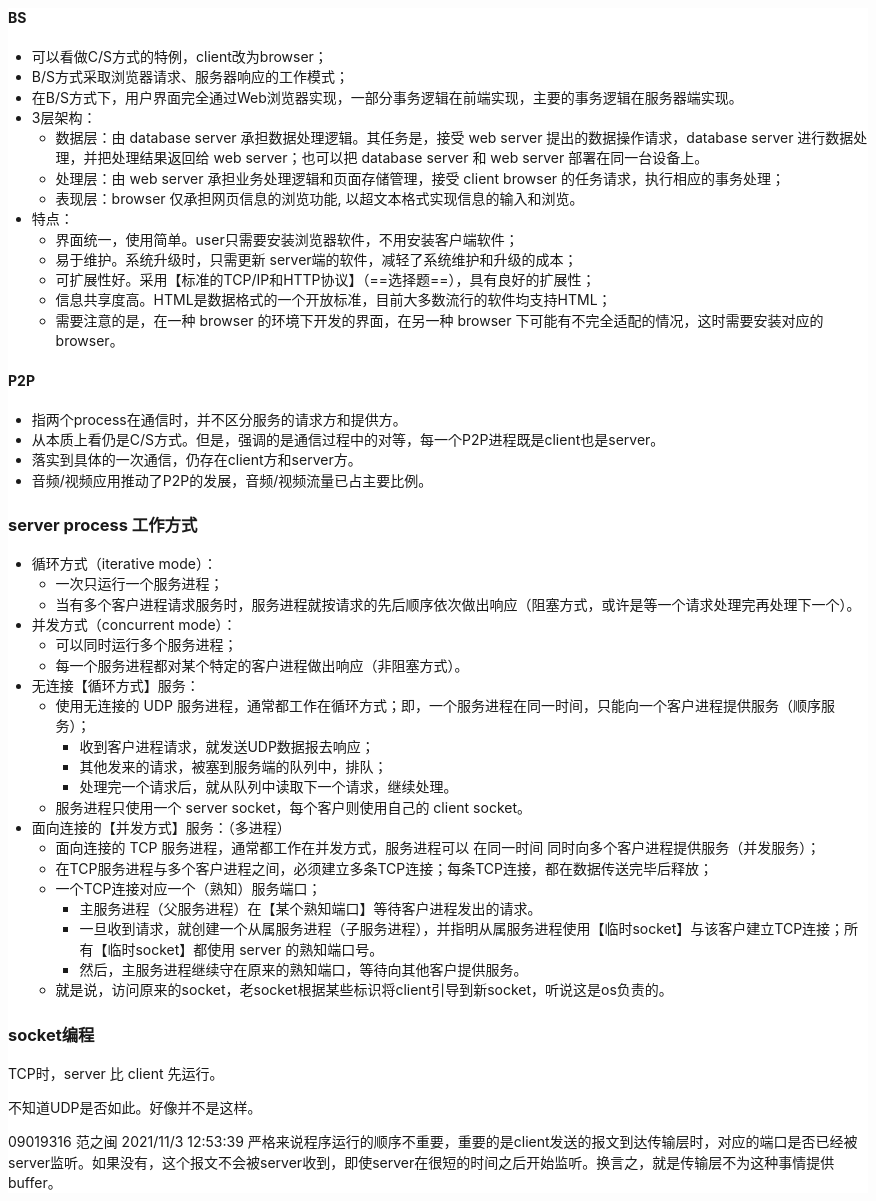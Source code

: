 #### BS

- 可以看做C/S方式的特例，client改为browser；
- B/S方式采取浏览器请求、服务器响应的工作模式；
- 在B/S方式下，用户界面完全通过Web浏览器实现，一部分事务逻辑在前端实现，主要的事务逻辑在服务器端实现。
- 3层架构：
  - 数据层：由 database server 承担数据处理逻辑。其任务是，接受 web server 提出的数据操作请求，database server 进行数据处理，并把处理结果返回给 web server；也可以把 database server 和 web server 部署在同一台设备上。
  - 处理层：由 web server 承担业务处理逻辑和页面存储管理，接受 client browser 的任务请求，执行相应的事务处理；
  - 表现层：browser 仅承担网页信息的浏览功能, 以超文本格式实现信息的输入和浏览。
- 特点：
  - 界面统一，使用简单。user只需要安装浏览器软件，不用安装客户端软件；
  - 易于维护。系统升级时，只需更新 server端的软件，减轻了系统维护和升级的成本；
  - 可扩展性好。采用【标准的TCP/IP和HTTP协议】（==选择题==），具有良好的扩展性；
  - 信息共享度高。HTML是数据格式的一个开放标准，目前大多数流行的软件均支持HTML；
  - 需要注意的是，在一种 browser 的环境下开发的界面，在另一种 browser 下可能有不完全适配的情况，这时需要安装对应的 browser。

#### P2P

- 指两个process在通信时，并不区分服务的请求方和提供方。
- 从本质上看仍是C/S方式。但是，强调的是通信过程中的对等，每一个P2P进程既是client也是server。
- 落实到具体的一次通信，仍存在client方和server方。
- 音频/视频应用推动了P2P的发展，音频/视频流量已占主要比例。

### server process 工作方式

- 循环方式（iterative mode）：
  - 一次只运行一个服务进程；
  - 当有多个客户进程请求服务时，服务进程就按请求的先后顺序依次做出响应（阻塞方式，或许是等一个请求处理完再处理下一个）。
- 并发方式（concurrent mode）：
  - 可以同时运行多个服务进程；
  - 每一个服务进程都对某个特定的客户进程做出响应（非阻塞方式）。
- 无连接【循环方式】服务：
  - 使用无连接的 UDP 服务进程，通常都工作在循环方式；即，一个服务进程在同一时间，只能向一个客户进程提供服务（顺序服务）；
    - 收到客户进程请求，就发送UDP数据报去响应；
    - 其他发来的请求，被塞到服务端的队列中，排队；
    - 处理完一个请求后，就从队列中读取下一个请求，继续处理。
  - 服务进程只使用一个 server socket，每个客户则使用自己的 client socket。
- 面向连接的【并发方式】服务：（多进程）
  - 面向连接的 TCP 服务进程，通常都工作在并发方式，服务进程可以 在同一时间 同时向多个客户进程提供服务（并发服务）；
  - 在TCP服务进程与多个客户进程之间，必须建立多条TCP连接；每条TCP连接，都在数据传送完毕后释放；
  - 一个TCP连接对应一个（熟知）服务端口；
    - 主服务进程（父服务进程）在【某个熟知端口】等待客户进程发出的请求。
    - 一旦收到请求，就创建一个从属服务进程（子服务进程），并指明从属服务进程使用【临时socket】与该客户建立TCP连接；所有【临时socket】都使用 server 的熟知端口号。
    - 然后，主服务进程继续守在原来的熟知端口，等待向其他客户提供服务。
  - 就是说，访问原来的socket，老socket根据某些标识将client引导到新socket，听说这是os负责的。

### socket编程

TCP时，server 比 client 先运行。

不知道UDP是否如此。好像并不是这样。

09019316 范之闽 2021/11/3 12:53:39
严格来说程序运行的顺序不重要，重要的是client发送的报文到达传输层时，对应的端口是否已经被server监听。如果没有，这个报文不会被server收到，即使server在很短的时间之后开始监听。换言之，就是传输层不为这种事情提供buffer。















